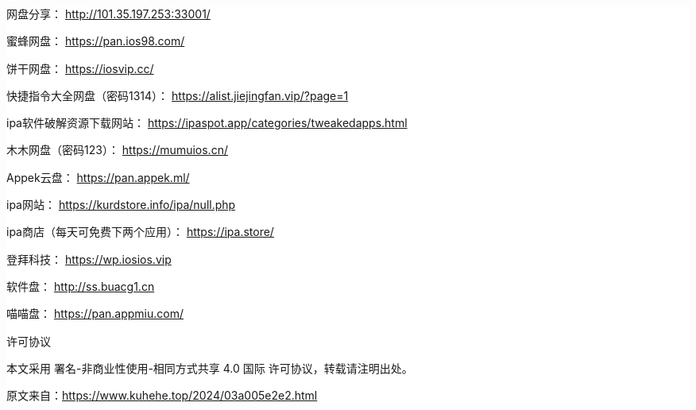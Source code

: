 网盘分享： http://101.35.197.253:33001/

蜜蜂网盘： https://pan.ios98.com/

饼干网盘： https://iosvip.cc/

快捷指令大全网盘（密码1314）： https://alist.jiejingfan.vip/?page=1

ipa软件破解资源下载网站： https://ipaspot.app/categories/tweakedapps.html

木木网盘（密码123）： https://mumuios.cn/

Appek云盘： https://pan.appek.ml/

ipa网站： https://kurdstore.info/ipa/null.php

ipa商店（每天可免费下两个应用）： https://ipa.store/

登拜科技： https://wp.iosios.vip

软件盘： http://ss.buacg1.cn

喵喵盘： https://pan.appmiu.com/

许可协议

本文采用 署名-非商业性使用-相同方式共享 4.0 国际 许可协议，转载请注明出处。

原文来自：https://www.kuhehe.top/2024/03a005e2e2.html